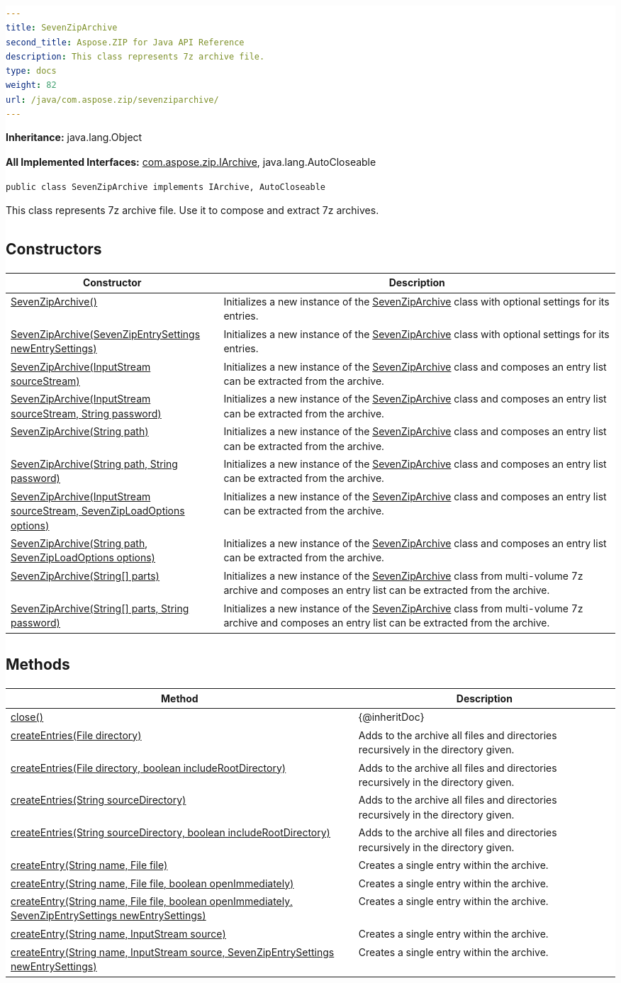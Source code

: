 ```yaml
---
title: SevenZipArchive
second_title: Aspose.ZIP for Java API Reference
description: This class represents 7z archive file.
type: docs
weight: 82
url: /java/com.aspose.zip/sevenziparchive/
---
```


**Inheritance:**
java.lang.Object

**All Implemented Interfaces:**
[com.aspose.zip.IArchive](../../com.aspose.zip/iarchive), java.lang.AutoCloseable
```
public class SevenZipArchive implements IArchive, AutoCloseable
```

This class represents 7z archive file. Use it to compose and extract 7z archives.
## Constructors

| Constructor | Description |
| --- | --- |
| [SevenZipArchive()](#SevenZipArchive--) | Initializes a new instance of the [SevenZipArchive](../../com.aspose.zip/sevenziparchive) class with optional settings for its entries. |
| [SevenZipArchive(SevenZipEntrySettings newEntrySettings)](#SevenZipArchive-com.aspose.zip.SevenZipEntrySettings-) | Initializes a new instance of the [SevenZipArchive](../../com.aspose.zip/sevenziparchive) class with optional settings for its entries. |
| [SevenZipArchive(InputStream sourceStream)](#SevenZipArchive-java.io.InputStream-) | Initializes a new instance of the [SevenZipArchive](../../com.aspose.zip/sevenziparchive) class and composes an entry list can be extracted from the archive. |
| [SevenZipArchive(InputStream sourceStream, String password)](#SevenZipArchive-java.io.InputStream-java.lang.String-) | Initializes a new instance of the [SevenZipArchive](../../com.aspose.zip/sevenziparchive) class and composes an entry list can be extracted from the archive. |
| [SevenZipArchive(String path)](#SevenZipArchive-java.lang.String-) | Initializes a new instance of the [SevenZipArchive](../../com.aspose.zip/sevenziparchive) class and composes an entry list can be extracted from the archive. |
| [SevenZipArchive(String path, String password)](#SevenZipArchive-java.lang.String-java.lang.String-) | Initializes a new instance of the [SevenZipArchive](../../com.aspose.zip/sevenziparchive) class and composes an entry list can be extracted from the archive. |
| [SevenZipArchive(InputStream sourceStream, SevenZipLoadOptions options)](#SevenZipArchive-java.io.InputStream-com.aspose.zip.SevenZipLoadOptions-) | Initializes a new instance of the [SevenZipArchive](../../com.aspose.zip/sevenziparchive) class and composes an entry list can be extracted from the archive. |
| [SevenZipArchive(String path, SevenZipLoadOptions options)](#SevenZipArchive-java.lang.String-com.aspose.zip.SevenZipLoadOptions-) | Initializes a new instance of the [SevenZipArchive](../../com.aspose.zip/sevenziparchive) class and composes an entry list can be extracted from the archive. |
| [SevenZipArchive(String[] parts)](#SevenZipArchive-java.lang.String---) | Initializes a new instance of the [SevenZipArchive](../../com.aspose.zip/sevenziparchive) class from multi-volume 7z archive and composes an entry list can be extracted from the archive. |
| [SevenZipArchive(String[] parts, String password)](#SevenZipArchive-java.lang.String---java.lang.String-) | Initializes a new instance of the [SevenZipArchive](../../com.aspose.zip/sevenziparchive) class from multi-volume 7z archive and composes an entry list can be extracted from the archive. |
## Methods

| Method | Description |
| --- | --- |
| [close()](#close--) | \{@inheritDoc\} |
| [createEntries(File directory)](#createEntries-java.io.File-) | Adds to the archive all files and directories recursively in the directory given. |
| [createEntries(File directory, boolean includeRootDirectory)](#createEntries-java.io.File-boolean-) | Adds to the archive all files and directories recursively in the directory given. |
| [createEntries(String sourceDirectory)](#createEntries-java.lang.String-) | Adds to the archive all files and directories recursively in the directory given. |
| [createEntries(String sourceDirectory, boolean includeRootDirectory)](#createEntries-java.lang.String-boolean-) | Adds to the archive all files and directories recursively in the directory given. |
| [createEntry(String name, File file)](#createEntry-java.lang.String-java.io.File-) | Creates a single entry within the archive. |
| [createEntry(String name, File file, boolean openImmediately)](#createEntry-java.lang.String-java.io.File-boolean-) | Creates a single entry within the archive. |
| [createEntry(String name, File file, boolean openImmediately, SevenZipEntrySettings newEntrySettings)](#createEntry-java.lang.String-java.io.File-boolean-com.aspose.zip.SevenZipEntrySettings-) | Creates a single entry within the archive. |
| [createEntry(String name, InputStream source)](#createEntry-java.lang.String-java.io.InputStream-) | Creates a single entry within the archive. |
| [createEntry(String name, InputStream source, SevenZipEntrySettings newEntrySettings)](#createEntry-java.lang.String-java.io.InputStream-com.aspose.zip.SevenZipEntrySettings-) | Creates a single entry within the archive. |